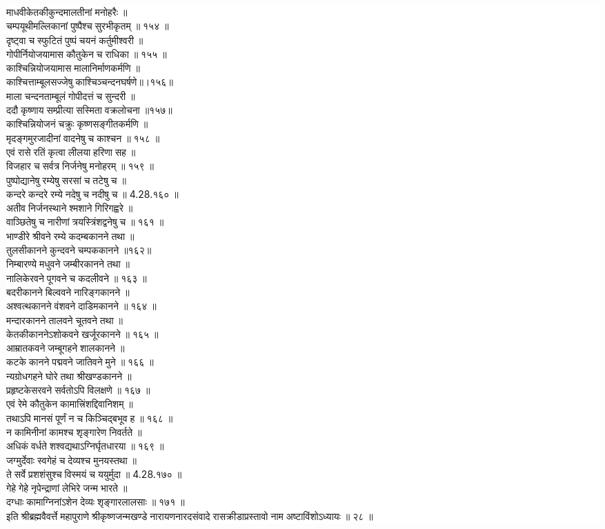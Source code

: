 माधवीकेतकीकुन्दमालतीनां मनोहरैः ॥  
चम्पयूथीमल्लिकानां पुष्पैश्च सुरभीकृतम् ॥ १५४ ॥  
दृष्ट्वा च स्फुटितं पुष्पं चयनं कर्तुमीश्वरी ॥  
गोपीर्नियोजयामास कौतुकेन च राधिका ॥ १५५ ॥  
काश्चिन्नियोजयामास मालानिर्माणकर्मणि ॥  
काश्चित्ताम्बूलसज्जेषु काश्चिञ्चन्दनघर्षणे॥।१५६॥  
माला चन्दनताम्बूलं गोपीदत्तं च सुन्दरी ॥  
ददौ कृष्णाय सम्प्रीत्या सस्मिता वक्रलोचना ॥१५७॥  
काश्चिन्नियोजनं चक्रुः कृष्णसङ्गीतकर्मणि ॥  
मृदङ्गमुरजादीनां वादनेषु च काश्चन ॥ १५८ ॥  
एवं रासे रतिं कृत्वा लीलया हरिणा सह ॥  
विजहार च सर्वत्र निर्जनेषु मनोहरम् ॥ १५९ ॥  
पुष्पोद्यानेषु रम्येषु सरसां च तटेषु च ॥  
कन्दरे कन्दरे रम्ये नदेषु च नदीषु च ॥ 4.28.१६० ॥  
अतीव निर्जनस्थाने श्मशाने गिरिगह्वरे ॥  
वाञ्छितेषु च नारीणां त्रयस्त्रिंशद्वनेषु च ॥ १६१ ॥  
भाण्डीरे श्रीवने रम्ये कदम्बकानने तथा ॥  
तुलसीकानने कुन्दवने चम्पककानने ॥१६२॥  
निम्बारण्ये मधुवने जम्बीरकानने तथा ॥  
नालिकेरवने पूगवने च कदलीवने ॥ १६३ ॥  
बदरीकानने बिल्ववने नारिङ्गकानने ॥  
अश्वत्थकानने वंशवने दाडिमकानने ॥ १६४ ॥  
मन्दारकानने तालवने चूतवने तथा ॥  
केतकीकाननेऽशोकवने खर्जूरकानने ॥ १६५ ॥  
आम्रातकवने जम्बूगहने शालकानने ॥  
कटके कानने पद्मवने जातिवने मुने ॥ १६६ ॥  
न्यग्रोधगहने घोरे तथा श्रीखण्डकानने ॥  
प्रहृष्टकेसरवने सर्वतोऽपि विलक्षणे ॥ १६७ ॥  
एवं रेमे कौतुकेन कामात्त्रिंशद्दिवानिशम् ॥  
तथाऽपि मानसं पूर्णं न च किञ्चिद्बभूव ह ॥ १६८ ॥  
न कामिनीनां कामश्च शृङ्गारेण निवर्तते ॥  
अधिकं वर्धते शश्वद्यथाऽग्निर्घृतधारया ॥ १६९ ॥  
जग्मुर्देवाः स्वगेहं च देव्यश्च मुनयस्तथा ॥  
ते सर्वे प्रशशंसुश्च विस्मयं च ययुर्मुदा ॥ 4.28.१७० ॥  
गेहे गेहे नृपेन्द्राणां लेभिरे जन्म भारते ॥  
दग्धाः कामाग्निनांऽशेन देव्यः शृङ्गारलालसाः ॥ १७१ ॥  
इति श्रीब्रह्मवैवर्त्ते महापुराणे श्रीकृष्णजन्मखण्डे नारायणनारदसंवादे रासक्रीडाप्रस्तावो नाम अष्टाविंशोऽध्यायः ॥ २८ ॥